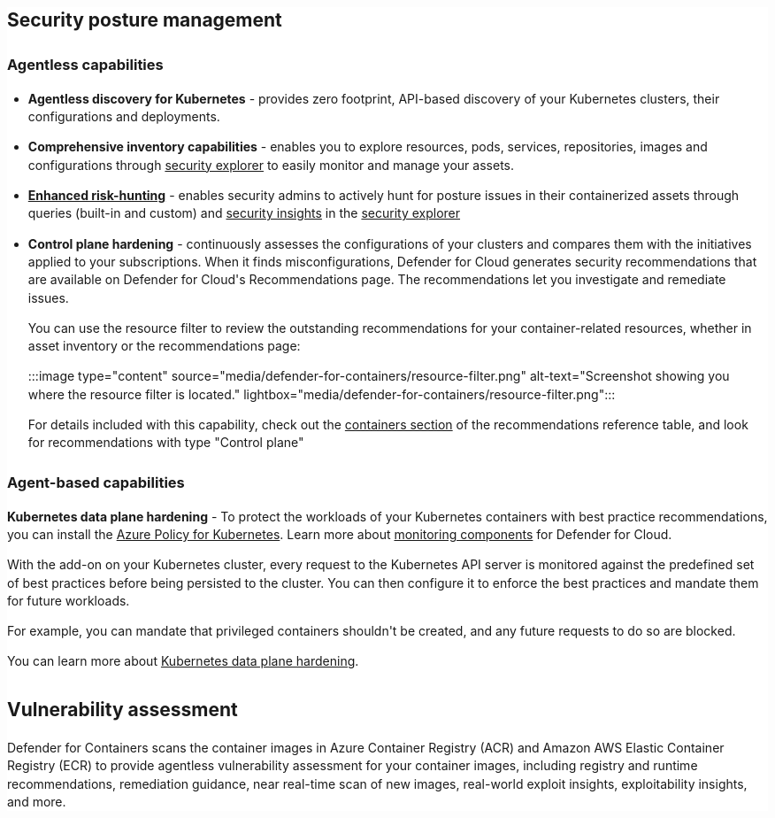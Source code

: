 ## Security posture management

### Agentless capabilities

- **Agentless discovery for Kubernetes** - provides zero footprint, API-based discovery of your Kubernetes clusters, their configurations and deployments.

- **Comprehensive inventory capabilities**  - enables you to explore resources, pods, services, repositories, images and configurations through [security explorer](how-to-manage-cloud-security-explorer.md#build-a-query-with-the-cloud-security-explorer) to easily monitor and manage your assets.

- **[Enhanced risk-hunting](how-to-manage-cloud-security-explorer.md)** - enables security admins to actively hunt for posture issues in their containerized assets through queries (built-in and custom) and [security insights](attack-path-reference.md#insights) in the [security explorer](how-to-manage-cloud-security-explorer.md)
- **Control plane hardening** - continuously assesses the configurations of your clusters and compares them with the initiatives applied to your subscriptions. When it finds misconfigurations, Defender for Cloud generates security recommendations that are available on Defender for Cloud's Recommendations page. The recommendations let you investigate and remediate issues.

  You can use the resource filter to review the outstanding recommendations for your container-related resources, whether in asset inventory or the recommendations page:

  :::image type="content" source="media/defender-for-containers/resource-filter.png" alt-text="Screenshot showing you where the resource filter is located." lightbox="media/defender-for-containers/resource-filter.png":::

  For details included with this capability, check out the [containers section](recommendations-reference.md#recs-container) of the recommendations reference table, and look for recommendations with type "Control plane"

### Agent-based capabilities

**Kubernetes data plane hardening** - To protect the workloads of your Kubernetes containers with best practice recommendations, you can install the [Azure Policy for Kubernetes](../governance/policy/concepts/policy-for-kubernetes.md). Learn more about [monitoring components](monitoring-components.md) for Defender for Cloud.

With the add-on on your Kubernetes cluster, every request to the Kubernetes API server is monitored against the predefined set of best practices before being persisted to the cluster. You can then configure it to enforce the best practices and mandate them for future workloads.

For example, you can mandate that privileged containers shouldn't be created, and any future requests to do so are blocked.

You can learn more about [Kubernetes data plane hardening](kubernetes-workload-protections.md).

## Vulnerability assessment

Defender for Containers scans the container images in Azure Container Registry (ACR) and Amazon AWS Elastic Container Registry (ECR) to provide agentless vulnerability assessment for your container images, including registry and runtime recommendations, remediation guidance, near real-time scan of new images, real-world exploit insights, exploitability insights, and more.
